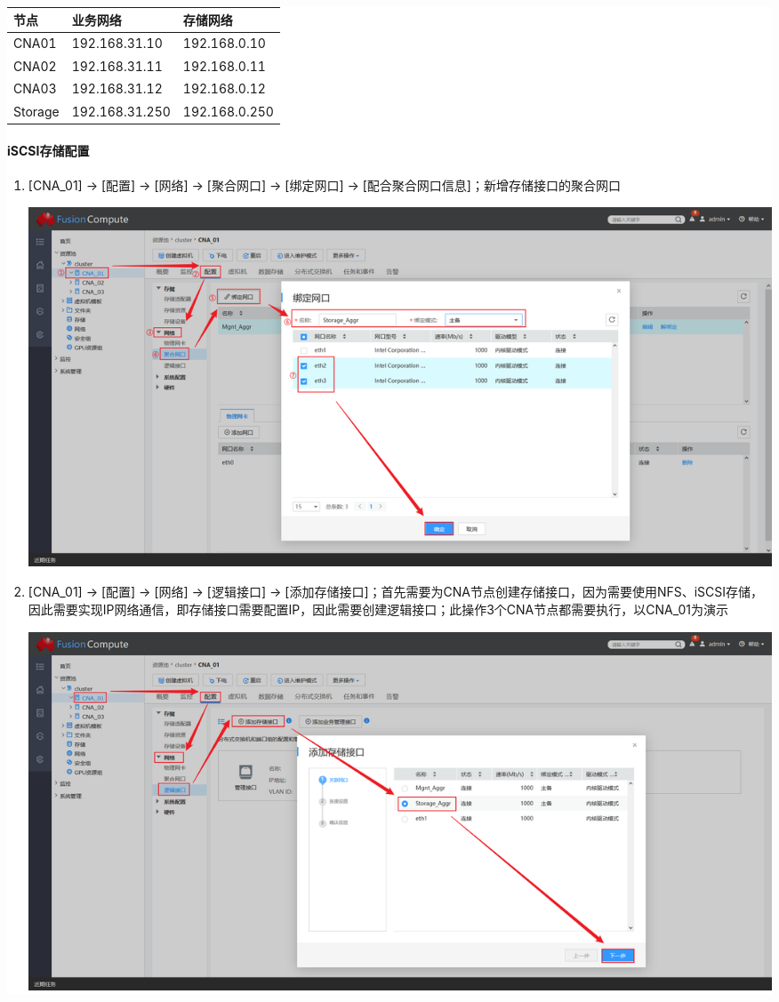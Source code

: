 | 节点 | 业务网络 | 存储网络 |
| :-- | :-- | :-- |
| CNA01 | 192.168.31.10 | 192.168.0.10 |
| CNA02 | 192.168.31.11 | 192.168.0.11 |
| CNA03 | 192.168.31.12 | 192.168.0.12 |
| Storage | 192.168.31.250 | 192.168.0.250 |

#### iSCSI存储配置

1. [CNA_01] -> [配置] -> [网络] -> [聚合网口] -> [绑定网口] -> [配合聚合网口信息]；新增存储接口的聚合网口

   ![添加共享存储-1](./image/HCIA/添加共享存储-1.png)

2. [CNA_01] -> [配置] -> [网络] -> [逻辑接口] -> [添加存储接口]；首先需要为CNA节点创建存储接口，因为需要使用NFS、iSCSI存储，因此需要实现IP网络通信，即存储接口需要配置IP，因此需要创建逻辑接口；此操作3个CNA节点都需要执行，以CNA_01为演示

   ![添加共享存储-2](./image/HCIA/添加共享存储-2.png)
